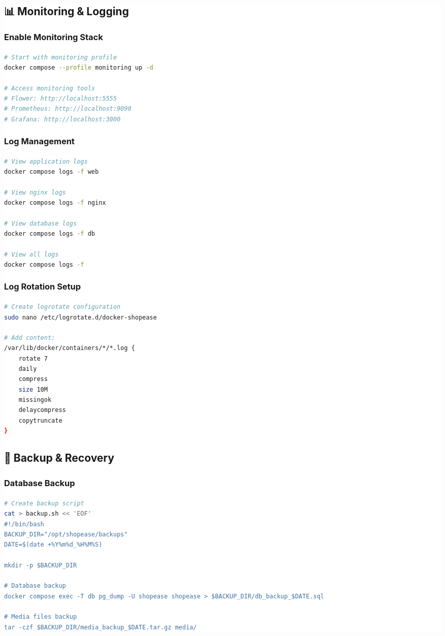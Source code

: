 ## 📊 Monitoring & Logging

### Enable Monitoring Stack
```bash
# Start with monitoring profile
docker compose --profile monitoring up -d

# Access monitoring tools
# Flower: http://localhost:5555
# Prometheus: http://localhost:9090
# Grafana: http://localhost:3000
```

### Log Management
```bash
# View application logs
docker compose logs -f web

# View nginx logs
docker compose logs -f nginx

# View database logs
docker compose logs -f db

# View all logs
docker compose logs -f
```

### Log Rotation Setup
```bash
# Create logrotate configuration
sudo nano /etc/logrotate.d/docker-shopease

# Add content:
/var/lib/docker/containers/*/*.log {
    rotate 7
    daily
    compress
    size 10M
    missingok
    delaycompress
    copytruncate
}
```

## 💾 Backup & Recovery

### Database Backup
```bash
# Create backup script
cat > backup.sh << 'EOF'
#!/bin/bash
BACKUP_DIR="/opt/shopease/backups"
DATE=$(date +%Y%m%d_%H%M%S)

mkdir -p $BACKUP_DIR

# Database backup
docker compose exec -T db pg_dump -U shopease shopease > $BACKUP_DIR/db_backup_$DATE.sql

# Media files backup
tar -czf $BACKUP_DIR/media_backup_$DATE.tar.gz media/
```